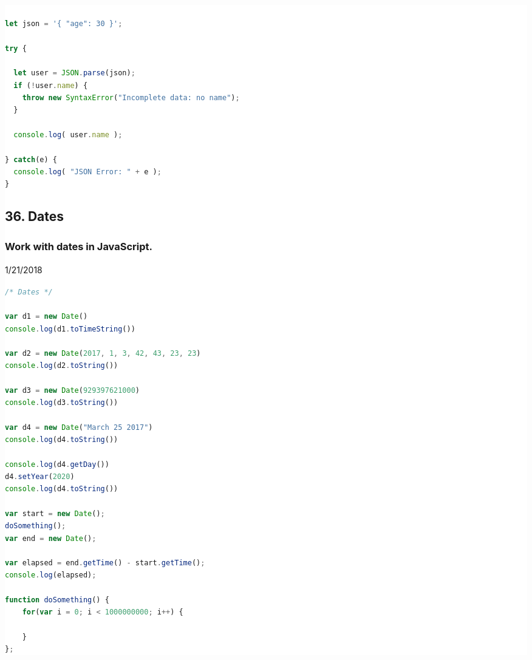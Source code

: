 ```js

let json = '{ "age": 30 }';
 
try {
 
  let user = JSON.parse(json); 
  if (!user.name) {
    throw new SyntaxError("Incomplete data: no name");
  }
 
  console.log( user.name );
 
} catch(e) {
  console.log( "JSON Error: " + e ); 
}
```

## 36. Dates
### Work with dates in JavaScript.
1/21/2018

```js
/* Dates */

var d1 = new Date()
console.log(d1.toTimeString())

var d2 = new Date(2017, 1, 3, 42, 43, 23, 23)
console.log(d2.toString())

var d3 = new Date(929397621000)
console.log(d3.toString())

var d4 = new Date("March 25 2017")
console.log(d4.toString())

console.log(d4.getDay())
d4.setYear(2020)
console.log(d4.toString())

var start = new Date();
doSomething();
var end = new Date();

var elapsed = end.getTime() - start.getTime();
console.log(elapsed);

function doSomething() {
    for(var i = 0; i < 1000000000; i++) {

    }
};
```
